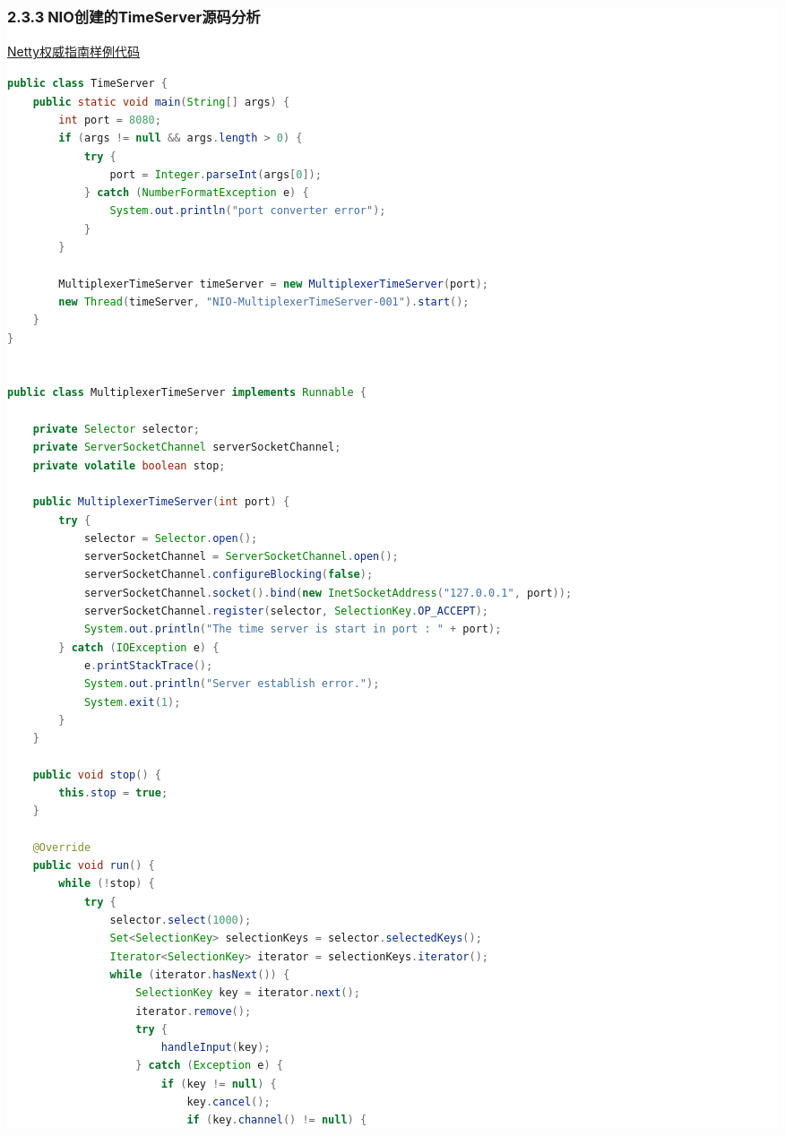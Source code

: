 ### 2.3.3 NIO创建的TimeServer源码分析

[Netty权威指南样例代码](https://github.com/LiMuwenan/pratice/tree/main/Netty/src/main/java/cn/ligen/practice/chapter02/nio)

```java
public class TimeServer {
    public static void main(String[] args) {
        int port = 8080;
        if (args != null && args.length > 0) {
            try {
                port = Integer.parseInt(args[0]);
            } catch (NumberFormatException e) {
                System.out.println("port converter error");
            }
        }

        MultiplexerTimeServer timeServer = new MultiplexerTimeServer(port);
        new Thread(timeServer, "NIO-MultiplexerTimeServer-001").start();
    }
}


public class MultiplexerTimeServer implements Runnable {

    private Selector selector;
    private ServerSocketChannel serverSocketChannel;
    private volatile boolean stop;

    public MultiplexerTimeServer(int port) {
        try {
            selector = Selector.open();
            serverSocketChannel = ServerSocketChannel.open();
            serverSocketChannel.configureBlocking(false);
            serverSocketChannel.socket().bind(new InetSocketAddress("127.0.0.1", port));
            serverSocketChannel.register(selector, SelectionKey.OP_ACCEPT);
            System.out.println("The time server is start in port : " + port);
        } catch (IOException e) {
            e.printStackTrace();
            System.out.println("Server establish error.");
            System.exit(1);
        }
    }

    public void stop() {
        this.stop = true;
    }

    @Override
    public void run() {
        while (!stop) {
            try {
                selector.select(1000);
                Set<SelectionKey> selectionKeys = selector.selectedKeys();
                Iterator<SelectionKey> iterator = selectionKeys.iterator();
                while (iterator.hasNext()) {
                    SelectionKey key = iterator.next();
                    iterator.remove();
                    try {
                        handleInput(key);
                    } catch (Exception e) {
                        if (key != null) {
                            key.cancel();
                            if (key.channel() != null) {
```